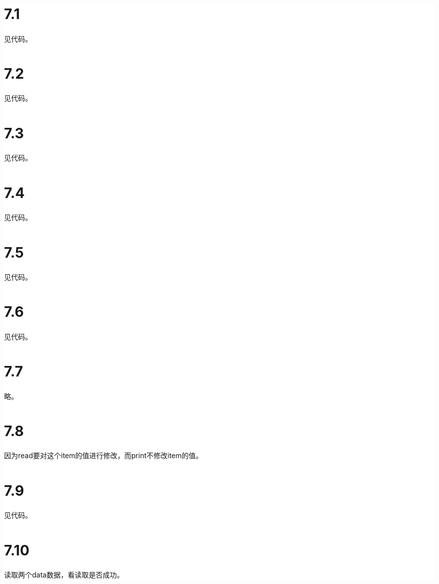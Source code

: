 # 7.1
见代码。
#

# 7.2
见代码。
#

# 7.3
见代码。
#

# 7.4
见代码。
#

# 7.5
见代码。
#

# 7.6
见代码。
#

# 7.7
略。
#

# 7.8
因为read要对这个item的值进行修改，而print不修改item的值。
#

# 7.9
见代码。
#

# 7.10
读取两个data数据，看读取是否成功。
#
